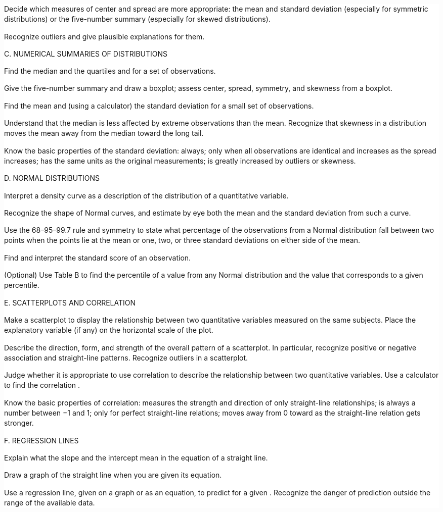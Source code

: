 Decide which measures of center and spread are more appropriate: the mean and standard deviation (especially for symmetric distributions) or the five-number summary (especially for skewed distributions).

Recognize outliers and give plausible explanations for them.

C. NUMERICAL SUMMARIES OF DISTRIBUTIONS

Find the median and the quartiles and for a set of observations.

Give the five-number summary and draw a boxplot; assess center, spread, symmetry, and skewness from a boxplot.

Find the mean and (using a calculator) the standard deviation for a small set of observations.

Understand that the median is less affected by extreme observations than the mean. Recognize that skewness in a distribution moves the mean away from the median toward the long tail.

Know the basic properties of the standard deviation: always; only when all observations are identical and increases as the spread increases; has the same units as the original measurements; is greatly increased by outliers or skewness.

D. NORMAL DISTRIBUTIONS

Interpret a density curve as a description of the distribution of a quantitative variable.

Recognize the shape of Normal curves, and estimate by eye both the mean and the standard deviation from such a curve.

Use the 68–95–99.7 rule and symmetry to state what percentage of the observations from a Normal distribution fall between two points when the points lie at the mean or one, two, or three standard deviations on either side of the mean.

Find and interpret the standard score of an observation.

(Optional) Use Table B to find the percentile of a value from any Normal distribution and the value that corresponds to a given percentile.

E. SCATTERPLOTS AND CORRELATION

Make a scatterplot to display the relationship between two quantitative variables measured on the same subjects. Place the explanatory variable (if any) on the horizontal scale of the plot.

Describe the direction, form, and strength of the overall pattern of a scatterplot. In particular, recognize positive or negative association and straight-line patterns. Recognize outliers in a scatterplot.

Judge whether it is appropriate to use correlation to describe the relationship between two quantitative variables. Use a calculator to find the correlation .

Know the basic properties of correlation: measures the strength and direction of only straight-line relationships; is always a number between −1 and 1; only for perfect straight-line relations; moves away from 0 toward as the straight-line relation gets stronger.

F. REGRESSION LINES

Explain what the slope and the intercept mean in the equation of a straight line.

Draw a graph of the straight line when you are given its equation.

Use a regression line, given on a graph or as an equation, to predict for a given . Recognize the danger of prediction outside the range of the available data.
